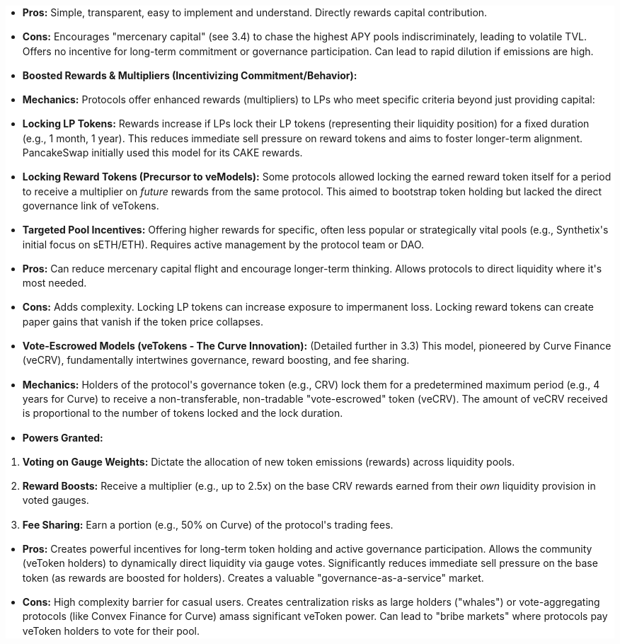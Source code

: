*   **Pros:** Simple, transparent, easy to implement and understand. Directly rewards capital contribution.

*   **Cons:** Encourages "mercenary capital" (see 3.4) to chase the highest APY pools indiscriminately, leading to volatile TVL. Offers no incentive for long-term commitment or governance participation. Can lead to rapid dilution if emissions are high.

*   **Boosted Rewards & Multipliers (Incentivizing Commitment/Behavior):**

*   **Mechanics:** Protocols offer enhanced rewards (multipliers) to LPs who meet specific criteria beyond just providing capital:

*   **Locking LP Tokens:** Rewards increase if LPs lock their LP tokens (representing their liquidity position) for a fixed duration (e.g., 1 month, 1 year). This reduces immediate sell pressure on reward tokens and aims to foster longer-term alignment. PancakeSwap initially used this model for its CAKE rewards.

*   **Locking Reward Tokens (Precursor to veModels):** Some protocols allowed locking the earned reward token itself for a period to receive a multiplier on *future* rewards from the same protocol. This aimed to bootstrap token holding but lacked the direct governance link of veTokens.

*   **Targeted Pool Incentives:** Offering higher rewards for specific, often less popular or strategically vital pools (e.g., Synthetix's initial focus on sETH/ETH). Requires active management by the protocol team or DAO.

*   **Pros:** Can reduce mercenary capital flight and encourage longer-term thinking. Allows protocols to direct liquidity where it's most needed.

*   **Cons:** Adds complexity. Locking LP tokens can increase exposure to impermanent loss. Locking reward tokens can create paper gains that vanish if the token price collapses.

*   **Vote-Escrowed Models (veTokens - The Curve Innovation):** (Detailed further in 3.3) This model, pioneered by Curve Finance (veCRV), fundamentally intertwines governance, reward boosting, and fee sharing.

*   **Mechanics:** Holders of the protocol's governance token (e.g., CRV) lock them for a predetermined maximum period (e.g., 4 years for Curve) to receive a non-transferable, non-tradable "vote-escrowed" token (veCRV). The amount of veCRV received is proportional to the number of tokens locked and the lock duration.

*   **Powers Granted:**

1.  **Voting on Gauge Weights:** Dictate the allocation of new token emissions (rewards) across liquidity pools.

2.  **Reward Boosts:** Receive a multiplier (e.g., up to 2.5x) on the base CRV rewards earned from their *own* liquidity provision in voted gauges.

3.  **Fee Sharing:** Earn a portion (e.g., 50% on Curve) of the protocol's trading fees.

*   **Pros:** Creates powerful incentives for long-term token holding and active governance participation. Allows the community (veToken holders) to dynamically direct liquidity via gauge votes. Significantly reduces immediate sell pressure on the base token (as rewards are boosted for holders). Creates a valuable "governance-as-a-service" market.

*   **Cons:** High complexity barrier for casual users. Creates centralization risks as large holders ("whales") or vote-aggregating protocols (like Convex Finance for Curve) amass significant veToken power. Can lead to "bribe markets" where protocols pay veToken holders to vote for their pool.
